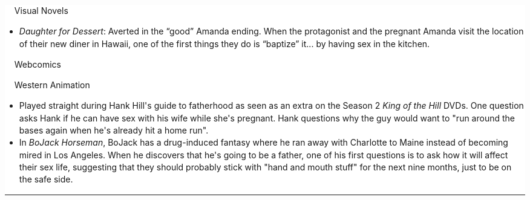     Visual Novels 

-   _Daughter for Dessert_: Averted in the “good” Amanda ending. When the protagonist and the pregnant Amanda visit the location of their new diner in Hawaii, one of the first things they do is “baptize” it... by having sex in the kitchen.

    Webcomics 

    Western Animation 

-   Played straight during Hank Hill's guide to fatherhood as seen as an extra on the Season 2 _King of the Hill_ DVDs. One question asks Hank if he can have sex with his wife while she's pregnant. Hank questions why the guy would want to "run around the bases again when he's already hit a home run".
-   In _BoJack Horseman_, BoJack has a drug-induced fantasy where he ran away with Charlotte to Maine instead of becoming mired in Los Angeles. When he discovers that he's going to be a father, one of his first questions is to ask how it will affect their sex life, suggesting that they should probably stick with "hand and mouth stuff" for the next nine months, just to be on the safe side.

___